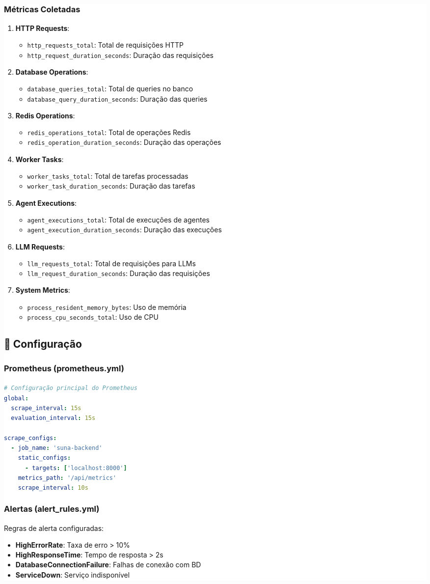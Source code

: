 ### Métricas Coletadas

1. **HTTP Requests**:
   - `http_requests_total`: Total de requisições HTTP
   - `http_request_duration_seconds`: Duração das requisições

2. **Database Operations**:
   - `database_queries_total`: Total de queries no banco
   - `database_query_duration_seconds`: Duração das queries

3. **Redis Operations**:
   - `redis_operations_total`: Total de operações Redis
   - `redis_operation_duration_seconds`: Duração das operações

4. **Worker Tasks**:
   - `worker_tasks_total`: Total de tarefas processadas
   - `worker_task_duration_seconds`: Duração das tarefas

5. **Agent Executions**:
   - `agent_executions_total`: Total de execuções de agentes
   - `agent_execution_duration_seconds`: Duração das execuções

6. **LLM Requests**:
   - `llm_requests_total`: Total de requisições para LLMs
   - `llm_request_duration_seconds`: Duração das requisições

7. **System Metrics**:
   - `process_resident_memory_bytes`: Uso de memória
   - `process_cpu_seconds_total`: Uso de CPU

## 🔧 Configuração

### Prometheus (prometheus.yml)

```yaml
# Configuração principal do Prometheus
global:
  scrape_interval: 15s
  evaluation_interval: 15s

scrape_configs:
  - job_name: 'suna-backend'
    static_configs:
      - targets: ['localhost:8000']
    metrics_path: '/api/metrics'
    scrape_interval: 10s
```

### Alertas (alert_rules.yml)

Regras de alerta configuradas:
- **HighErrorRate**: Taxa de erro > 10%
- **HighResponseTime**: Tempo de resposta > 2s
- **DatabaseConnectionFailure**: Falhas de conexão com BD
- **ServiceDown**: Serviço indisponível
